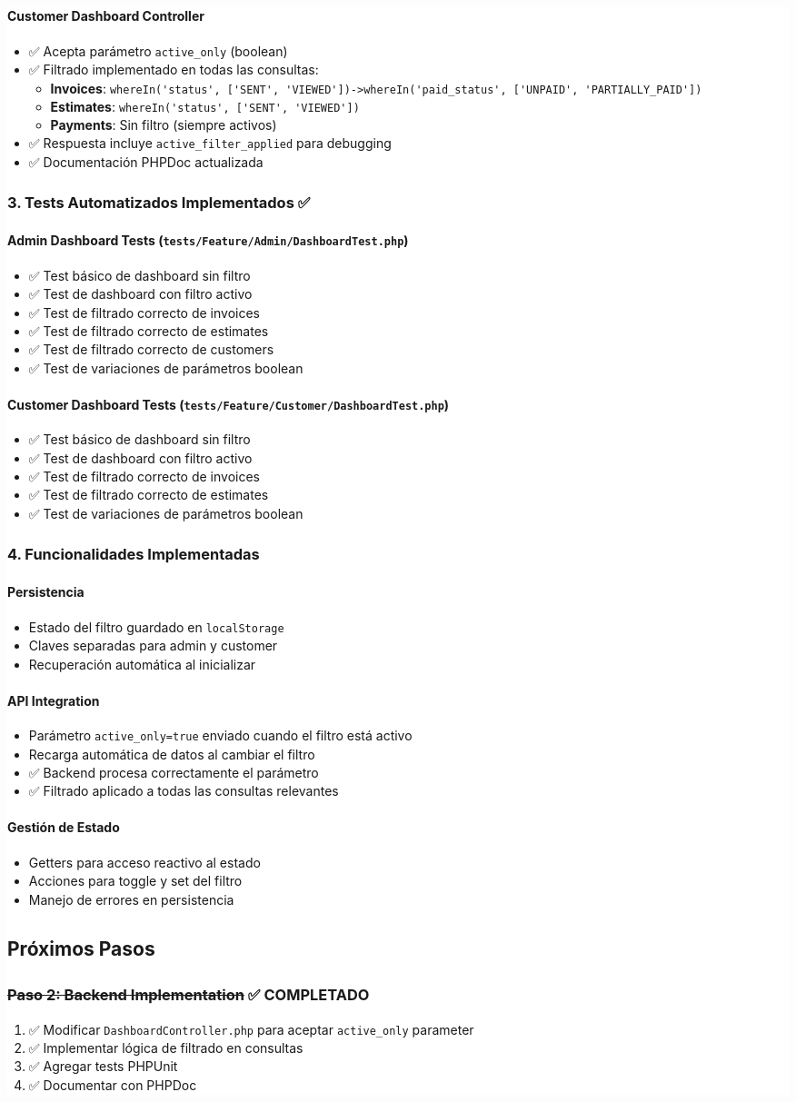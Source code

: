 #### Customer Dashboard Controller
- ✅ Acepta parámetro `active_only` (boolean)
- ✅ Filtrado implementado en todas las consultas:
  - **Invoices**: `whereIn('status', ['SENT', 'VIEWED'])->whereIn('paid_status', ['UNPAID', 'PARTIALLY_PAID'])`
  - **Estimates**: `whereIn('status', ['SENT', 'VIEWED'])`
  - **Payments**: Sin filtro (siempre activos)
- ✅ Respuesta incluye `active_filter_applied` para debugging
- ✅ Documentación PHPDoc actualizada

### 3. Tests Automatizados Implementados ✅

#### Admin Dashboard Tests (`tests/Feature/Admin/DashboardTest.php`)
- ✅ Test básico de dashboard sin filtro
- ✅ Test de dashboard con filtro activo
- ✅ Test de filtrado correcto de invoices
- ✅ Test de filtrado correcto de estimates
- ✅ Test de filtrado correcto de customers
- ✅ Test de variaciones de parámetros boolean

#### Customer Dashboard Tests (`tests/Feature/Customer/DashboardTest.php`)
- ✅ Test básico de dashboard sin filtro
- ✅ Test de dashboard con filtro activo
- ✅ Test de filtrado correcto de invoices
- ✅ Test de filtrado correcto de estimates
- ✅ Test de variaciones de parámetros boolean

### 4. Funcionalidades Implementadas

#### Persistencia
- Estado del filtro guardado en `localStorage`
- Claves separadas para admin y customer
- Recuperación automática al inicializar

#### API Integration
- Parámetro `active_only=true` enviado cuando el filtro está activo
- Recarga automática de datos al cambiar el filtro
- ✅ Backend procesa correctamente el parámetro
- ✅ Filtrado aplicado a todas las consultas relevantes

#### Gestión de Estado
- Getters para acceso reactivo al estado
- Acciones para toggle y set del filtro
- Manejo de errores en persistencia

## Próximos Pasos

### ~~Paso 2: Backend Implementation~~ ✅ COMPLETADO
1. ✅ Modificar `DashboardController.php` para aceptar `active_only` parameter
2. ✅ Implementar lógica de filtrado en consultas
3. ✅ Agregar tests PHPUnit
4. ✅ Documentar con PHPDoc
